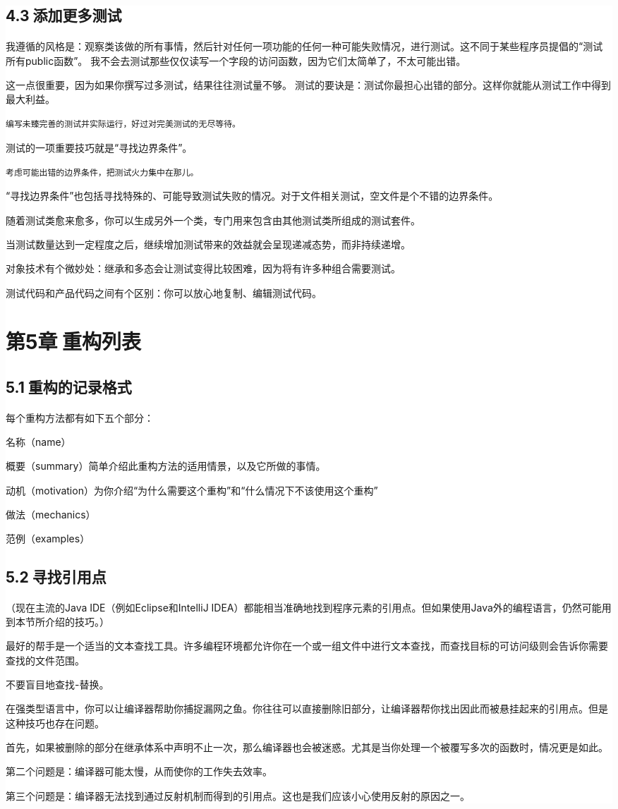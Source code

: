 ## 4.3 添加更多测试

我遵循的风格是：观察类该做的所有事情，然后针对任何一项功能的任何一种可能失败情况，进行测试。这不同于某些程序员提倡的“测试所有public函数”。	我不会去测试那些仅仅读写一个字段的访问函数，因为它们太简单了，不太可能出错。

这一点很重要，因为如果你撰写过多测试，结果往往测试量不够。	测试的要诀是：测试你最担心出错的部分。这样你就能从测试工作中得到最大利益。

```
编写未臻完善的测试并实际运行，好过对完美测试的无尽等待。
```

测试的一项重要技巧就是“寻找边界条件”。

```
考虑可能出错的边界条件，把测试火力集中在那儿。
```

“寻找边界条件”也包括寻找特殊的、可能导致测试失败的情况。对于文件相关测试，空文件是个不错的边界条件。

随着测试类愈来愈多，你可以生成另外一个类，专门用来包含由其他测试类所组成的测试套件。

当测试数量达到一定程度之后，继续增加测试带来的效益就会呈现递减态势，而非持续递增。

对象技术有个微妙处：继承和多态会让测试变得比较困难，因为将有许多种组合需要测试。

测试代码和产品代码之间有个区别：你可以放心地复制、编辑测试代码。

# 第5章 重构列表

## 5.1 重构的记录格式

每个重构方法都有如下五个部分：

名称（name）

概要（summary）简单介绍此重构方法的适用情景，以及它所做的事情。

动机（motivation）为你介绍“为什么需要这个重构”和“什么情况下不该使用这个重构”

做法（mechanics）

范例（examples）

## 5.2 寻找引用点

（现在主流的Java IDE（例如Eclipse和IntelliJ IDEA）都能相当准确地找到程序元素的引用点。但如果使用Java外的编程语言，仍然可能用到本节所介绍的技巧。）

最好的帮手是一个适当的文本查找工具。许多编程环境都允许你在一个或一组文件中进行文本查找，而查找目标的可访问级则会告诉你需要查找的文件范围。

不要盲目地查找-替换。

在强类型语言中，你可以让编译器帮助你捕捉漏网之鱼。你往往可以直接删除旧部分，让编译器帮你找出因此而被悬挂起来的引用点。但是这种技巧也存在问题。

首先，如果被删除的部分在继承体系中声明不止一次，那么编译器也会被迷惑。尤其是当你处理一个被覆写多次的函数时，情况更是如此。

第二个问题是：编译器可能太慢，从而使你的工作失去效率。

第三个问题是：编译器无法找到通过反射机制而得到的引用点。这也是我们应该小心使用反射的原因之一。
